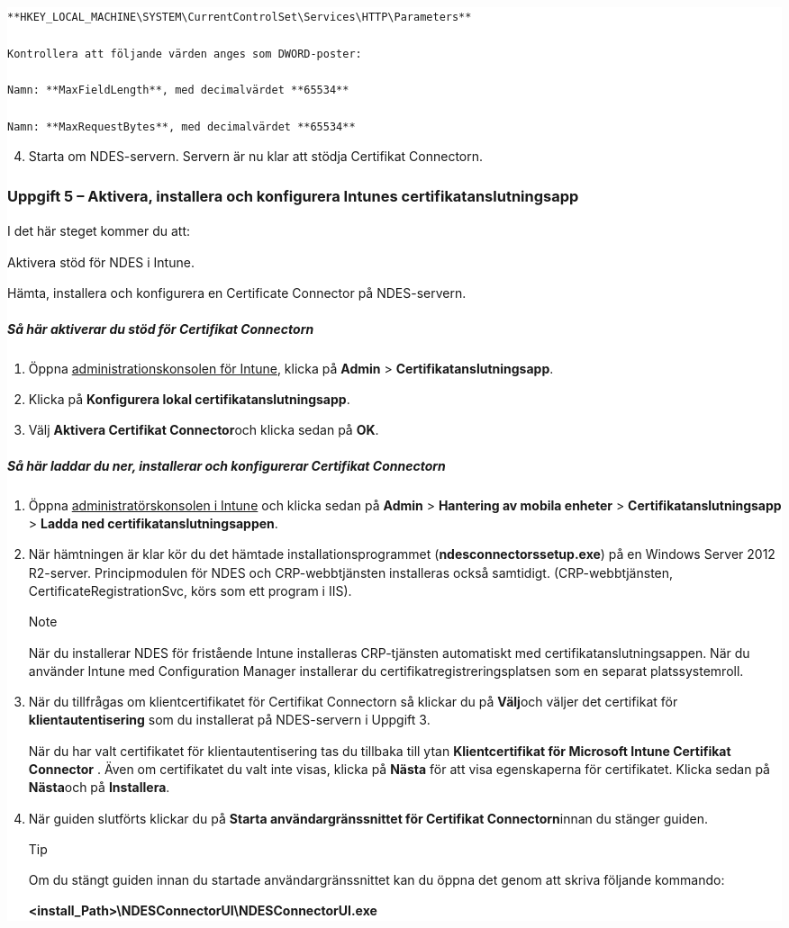     **HKEY_LOCAL_MACHINE\SYSTEM\CurrentControlSet\Services\HTTP\Parameters**

    Kontrollera att följande värden anges som DWORD-poster:

    Namn: **MaxFieldLength**, med decimalvärdet **65534**

    Namn: **MaxRequestBytes**, med decimalvärdet **65534**

4.  Starta om NDES-servern. Servern är nu klar att stödja Certifikat Connectorn.

### <a name="task-5---enable-install-and-configure-the-intune-certificate-connector"></a>Uppgift 5 – Aktivera, installera och konfigurera Intunes certifikatanslutningsapp
I det här steget kommer du att:

Aktivera stöd för NDES i Intune.

Hämta, installera och konfigurera en Certificate Connector på NDES-servern.

##### <a name="to-enable-support-for-the-certificate-connector"></a>Så här aktiverar du stöd för Certifikat Connectorn

1.  Öppna [administrationskonsolen för Intune](https://manage.microsoft.com), klicka på **Admin** &gt; **Certifikatanslutningsapp**.

2.  Klicka på **Konfigurera lokal certifikatanslutningsapp**.

3.  Välj **Aktivera Certifikat Connector**och klicka sedan på **OK**.

##### <a name="to-download-install-and-configure-the-certificate-connector"></a>Så här laddar du ner, installerar och konfigurerar Certifikat Connectorn

1.  Öppna [administratörskonsolen i Intune](https://manage.microsoft.com) och klicka sedan på **Admin** &gt; **Hantering av mobila enheter** &gt; **Certifikatanslutningsapp** &gt; **Ladda ned certifikatanslutningsappen**.

2.  När hämtningen är klar kör du det hämtade installationsprogrammet (**ndesconnectorssetup.exe**) på en Windows Server 2012 R2-server. Principmodulen för NDES och CRP-webbtjänsten installeras också samtidigt. (CRP-webbtjänsten, CertificateRegistrationSvc, körs som ett program i IIS).

    > [!NOTE]
    > När du installerar NDES för fristående Intune installeras CRP-tjänsten automatiskt med certifikatanslutningsappen. När du använder Intune med Configuration Manager installerar du certifikatregistreringsplatsen som en separat platssystemroll.

3.  När du tillfrågas om klientcertifikatet för Certifikat Connectorn så klickar du på **Välj**och väljer det certifikat för **klientautentisering** som du installerat på NDES-servern i Uppgift 3.

    När du har valt certifikatet för klientautentisering tas du tillbaka till ytan **Klientcertifikat för Microsoft Intune Certifikat Connector** . Även om certifikatet du valt inte visas, klicka på **Nästa** för att visa egenskaperna för certifikatet. Klicka sedan på **Nästa**och på **Installera**.

4.  När guiden slutförts klickar du på **Starta användargränssnittet för Certifikat Connectorn**innan du stänger guiden.

    > [!TIP]
    > Om du stängt guiden innan du startade användargränssnittet kan du öppna det genom att skriva följande kommando:
    >
    > **&lt;install_Path&gt;\NDESConnectorUI\NDESConnectorUI.exe**
